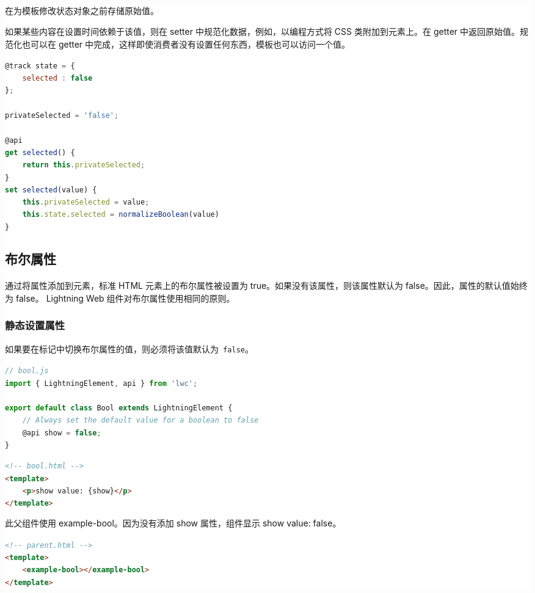 在为模板修改状态对象之前存储原始值。

如果某些内容在设置时间依赖于该值，则在 setter 中规范化数据，例如，以编程方式将 CSS 类附加到元素上。在 getter 中返回原始值。规范化也可以在 getter 中完成，这样即使消费者没有设置任何东西，模板也可以访问一个值。

```js
@track state = {
    selected : false
};

privateSelected = 'false';

@api
get selected() {
    return this.privateSelected;
}
set selected(value) {
    this.privateSelected = value;
    this.state.selected = normalizeBoolean(value)
}
```

## 布尔属性

通过将属性添加到元素，标准 HTML 元素上的布尔属性被设置为 true。如果没有该属性，则该属性默认为 false。因此，属性的默认值始终为 false。 Lightning Web 组件对布尔属性使用相同的原则。

### 静态设置属性

如果要在标记中切换布尔属性的值，则必须将该值默认为` false`。

```js
// bool.js
import { LightningElement, api } from 'lwc';

export default class Bool extends LightningElement {
    // Always set the default value for a boolean to false
    @api show = false;
}
```

```html
<!-- bool.html -->
<template>
    <p>show value: {show}</p>
</template>
```

此父组件使用 example-bool。因为没有添加 show 属性，组件显示 show value: false。

```html
<!-- parent.html -->
<template>
    <example-bool></example-bool>
</template>
```
